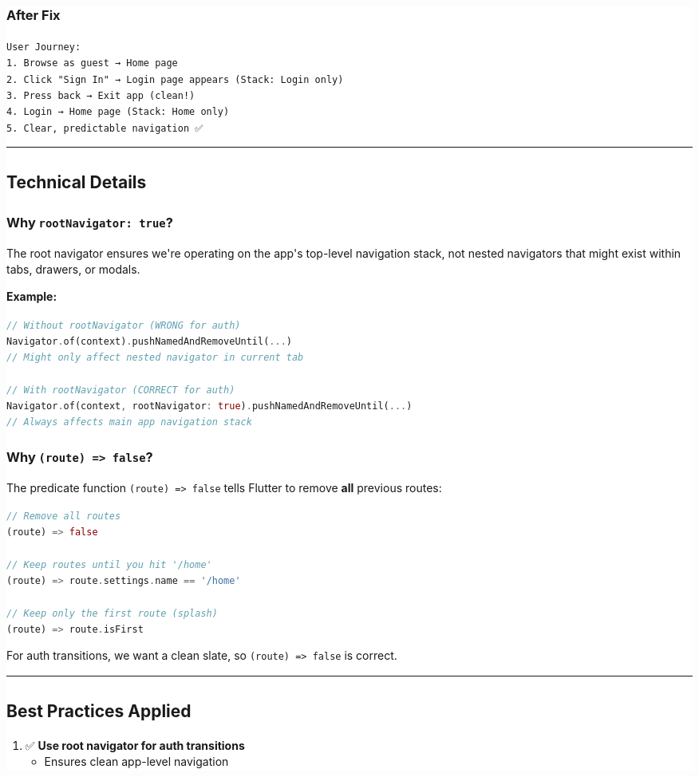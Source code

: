 ### After Fix
```
User Journey:
1. Browse as guest → Home page
2. Click "Sign In" → Login page appears (Stack: Login only)
3. Press back → Exit app (clean!)
4. Login → Home page (Stack: Home only)
5. Clear, predictable navigation ✅
```

---

## Technical Details

### Why `rootNavigator: true`?

The root navigator ensures we're operating on the app's top-level navigation stack, not nested navigators that might exist within tabs, drawers, or modals.

**Example:**
```dart
// Without rootNavigator (WRONG for auth)
Navigator.of(context).pushNamedAndRemoveUntil(...)
// Might only affect nested navigator in current tab

// With rootNavigator (CORRECT for auth)
Navigator.of(context, rootNavigator: true).pushNamedAndRemoveUntil(...)
// Always affects main app navigation stack
```

### Why `(route) => false`?

The predicate function `(route) => false` tells Flutter to remove **all** previous routes:

```dart
// Remove all routes
(route) => false

// Keep routes until you hit '/home'
(route) => route.settings.name == '/home'

// Keep only the first route (splash)
(route) => route.isFirst
```

For auth transitions, we want a clean slate, so `(route) => false` is correct.

---

## Best Practices Applied

1. ✅ **Use root navigator for auth transitions**
   - Ensures clean app-level navigation
   